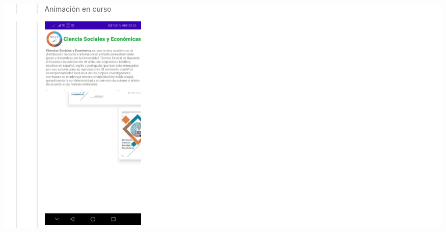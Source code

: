 >> Animación en curso

>><img src="https://github.com/ANTHONYPACHAY/OJS_Mobile_APP/blob/master/app/src/main/res/drawable/a2_1.png?raw=true" alt="inicio" Height="400"/>
